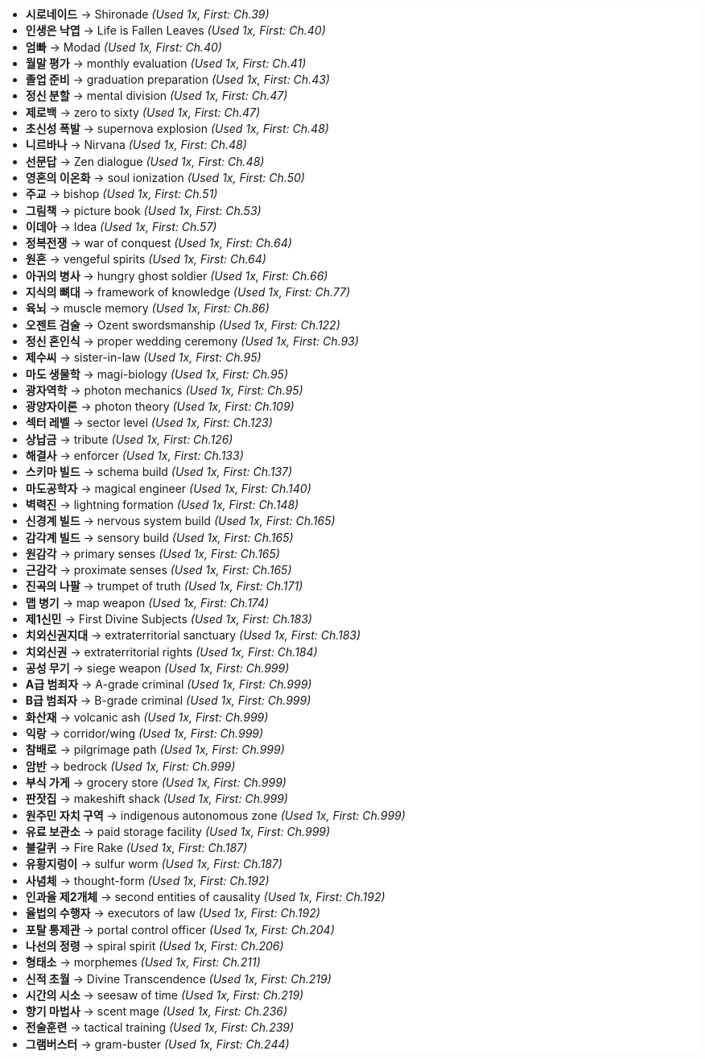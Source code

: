 - **시로네이드** → Shironade *(Used 1x, First: Ch.39)*
- **인생은 낙엽** → Life is Fallen Leaves *(Used 1x, First: Ch.40)*
- **엄빠** → Modad *(Used 1x, First: Ch.40)*
- **월말 평가** → monthly evaluation *(Used 1x, First: Ch.41)*
- **졸업 준비** → graduation preparation *(Used 1x, First: Ch.43)*
- **정신 분할** → mental division *(Used 1x, First: Ch.47)*
- **제로백** → zero to sixty *(Used 1x, First: Ch.47)*
- **초신성 폭발** → supernova explosion *(Used 1x, First: Ch.48)*
- **니르바나** → Nirvana *(Used 1x, First: Ch.48)*
- **선문답** → Zen dialogue *(Used 1x, First: Ch.48)*
- **영혼의 이온화** → soul ionization *(Used 1x, First: Ch.50)*
- **주교** → bishop *(Used 1x, First: Ch.51)*
- **그림책** → picture book *(Used 1x, First: Ch.53)*
- **이데아** → Idea *(Used 1x, First: Ch.57)*
- **정복전쟁** → war of conquest *(Used 1x, First: Ch.64)*
- **원혼** → vengeful spirits *(Used 1x, First: Ch.64)*
- **아귀의 병사** → hungry ghost soldier *(Used 1x, First: Ch.66)*
- **지식의 뼈대** → framework of knowledge *(Used 1x, First: Ch.77)*
- **육뇌** → muscle memory *(Used 1x, First: Ch.86)*
- **오젠트 검술** → Ozent swordsmanship *(Used 1x, First: Ch.122)*
- **정신 혼인식** → proper wedding ceremony *(Used 1x, First: Ch.93)*
- **제수씨** → sister-in-law *(Used 1x, First: Ch.95)*
- **마도 생물학** → magi-biology *(Used 1x, First: Ch.95)*
- **광자역학** → photon mechanics *(Used 1x, First: Ch.95)*
- **광양자이론** → photon theory *(Used 1x, First: Ch.109)*
- **섹터 레벨** → sector level *(Used 1x, First: Ch.123)*
- **상납금** → tribute *(Used 1x, First: Ch.126)*
- **해결사** → enforcer *(Used 1x, First: Ch.133)*
- **스키마 빌드** → schema build *(Used 1x, First: Ch.137)*
- **마도공학자** → magical engineer *(Used 1x, First: Ch.140)*
- **벽력진** → lightning formation *(Used 1x, First: Ch.148)*
- **신경계 빌드** → nervous system build *(Used 1x, First: Ch.165)*
- **감각계 빌드** → sensory build *(Used 1x, First: Ch.165)*
- **원감각** → primary senses *(Used 1x, First: Ch.165)*
- **근감각** → proximate senses *(Used 1x, First: Ch.165)*
- **진곡의 나팔** → trumpet of truth *(Used 1x, First: Ch.171)*
- **맵 병기** → map weapon *(Used 1x, First: Ch.174)*
- **제1신민** → First Divine Subjects *(Used 1x, First: Ch.183)*
- **치외신권지대** → extraterritorial sanctuary *(Used 1x, First: Ch.183)*
- **치외신권** → extraterritorial rights *(Used 1x, First: Ch.184)*
- **공성 무기** → siege weapon *(Used 1x, First: Ch.999)*
- **A급 범죄자** → A-grade criminal *(Used 1x, First: Ch.999)*
- **B급 범죄자** → B-grade criminal *(Used 1x, First: Ch.999)*
- **화산재** → volcanic ash *(Used 1x, First: Ch.999)*
- **익랑** → corridor/wing *(Used 1x, First: Ch.999)*
- **참배로** → pilgrimage path *(Used 1x, First: Ch.999)*
- **암반** → bedrock *(Used 1x, First: Ch.999)*
- **부식 가게** → grocery store *(Used 1x, First: Ch.999)*
- **판잣집** → makeshift shack *(Used 1x, First: Ch.999)*
- **원주민 자치 구역** → indigenous autonomous zone *(Used 1x, First: Ch.999)*
- **유료 보관소** → paid storage facility *(Used 1x, First: Ch.999)*
- **불갈퀴** → Fire Rake *(Used 1x, First: Ch.187)*
- **유황지렁이** → sulfur worm *(Used 1x, First: Ch.187)*
- **사념체** → thought-form *(Used 1x, First: Ch.192)*
- **인과율 제2개체** → second entities of causality *(Used 1x, First: Ch.192)*
- **율법의 수행자** → executors of law *(Used 1x, First: Ch.192)*
- **포탈 통제관** → portal control officer *(Used 1x, First: Ch.204)*
- **나선의 정령** → spiral spirit *(Used 1x, First: Ch.206)*
- **형태소** → morphemes *(Used 1x, First: Ch.211)*
- **신적 초월** → Divine Transcendence *(Used 1x, First: Ch.219)*
- **시간의 시소** → seesaw of time *(Used 1x, First: Ch.219)*
- **향기 마법사** → scent mage *(Used 1x, First: Ch.236)*
- **전술훈련** → tactical training *(Used 1x, First: Ch.239)*
- **그램버스터** → gram-buster *(Used 1x, First: Ch.244)*